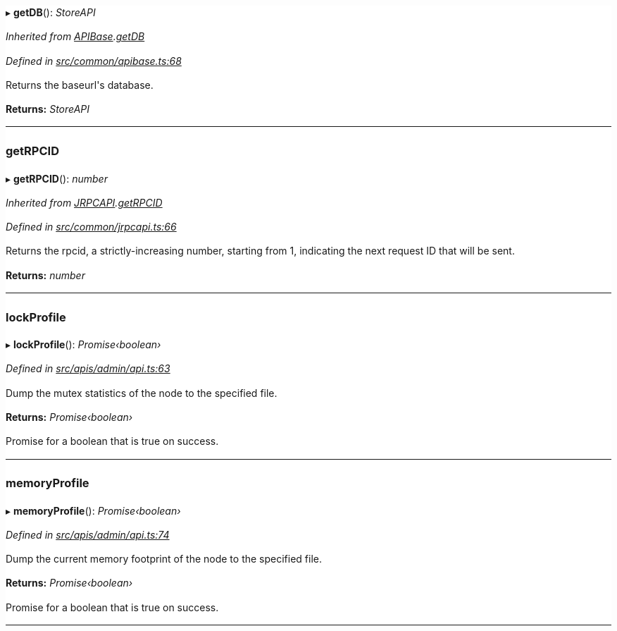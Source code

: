 ▸ **getDB**(): *StoreAPI*

*Inherited from [APIBase](common_apibase.apibase.md).[getDB](common_apibase.apibase.md#getdb)*

*Defined in [src/common/apibase.ts:68](https://github.com/ava-labs/avalanchejs/blob/2850ce5/src/common/apibase.ts#L68)*

Returns the baseurl's database.

**Returns:** *StoreAPI*

___

###  getRPCID

▸ **getRPCID**(): *number*

*Inherited from [JRPCAPI](common_jrpcapi.jrpcapi.md).[getRPCID](common_jrpcapi.jrpcapi.md#getrpcid)*

*Defined in [src/common/jrpcapi.ts:66](https://github.com/ava-labs/avalanchejs/blob/2850ce5/src/common/jrpcapi.ts#L66)*

Returns the rpcid, a strictly-increasing number, starting from 1, indicating the next
request ID that will be sent.

**Returns:** *number*

___

###  lockProfile

▸ **lockProfile**(): *Promise‹boolean›*

*Defined in [src/apis/admin/api.ts:63](https://github.com/ava-labs/avalanchejs/blob/2850ce5/src/apis/admin/api.ts#L63)*

Dump the mutex statistics of the node to the specified file.

**Returns:** *Promise‹boolean›*

Promise for a boolean that is true on success.

___

###  memoryProfile

▸ **memoryProfile**(): *Promise‹boolean›*

*Defined in [src/apis/admin/api.ts:74](https://github.com/ava-labs/avalanchejs/blob/2850ce5/src/apis/admin/api.ts#L74)*

Dump the current memory footprint of the node to the specified file.

**Returns:** *Promise‹boolean›*

Promise for a boolean that is true on success.

___
